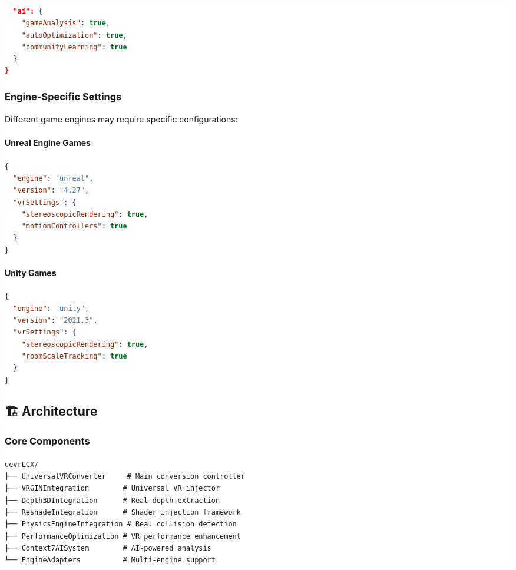 ```json
  "ai": {
    "gameAnalysis": true,
    "autoOptimization": true,
    "communityLearning": true
  }
}
```

### Engine-Specific Settings

Different game engines may require specific configurations:

#### Unreal Engine Games
```json
{
  "engine": "unreal",
  "version": "4.27",
  "vrSettings": {
    "stereoscopicRendering": true,
    "motionControllers": true
  }
}
```

#### Unity Games
```json
{
  "engine": "unity",
  "version": "2021.3",
  "vrSettings": {
    "stereoscopicRendering": true,
    "roomScaleTracking": true
  }
}
```

## 🏗 Architecture

### Core Components

```
uevrLCX/
├── UniversalVRConverter     # Main conversion controller
├── VRGINIntegration        # Universal VR injector
├── Depth3DIntegration      # Real depth extraction
├── ReshadeIntegration      # Shader injection framework
├── PhysicsEngineIntegration # Real collision detection
├── PerformanceOptimization # VR performance enhancement
├── Context7AISystem        # AI-powered analysis
└── EngineAdapters          # Multi-engine support
```
